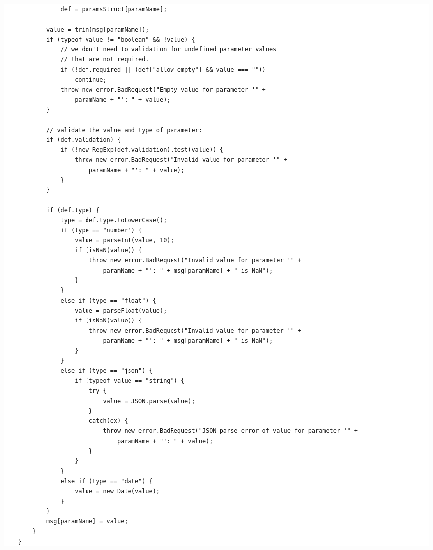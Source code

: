                     def = paramsStruct[paramName];

                value = trim(msg[paramName]);
                if (typeof value != "boolean" && !value) {
                    // we don't need to validation for undefined parameter values
                    // that are not required.
                    if (!def.required || (def["allow-empty"] && value === ""))
                        continue;
                    throw new error.BadRequest("Empty value for parameter '" +
                        paramName + "': " + value);
                }

                // validate the value and type of parameter:
                if (def.validation) {
                    if (!new RegExp(def.validation).test(value)) {
                        throw new error.BadRequest("Invalid value for parameter '" +
                            paramName + "': " + value);
                    }
                }

                if (def.type) {
                    type = def.type.toLowerCase();
                    if (type == "number") {
                        value = parseInt(value, 10);
                        if (isNaN(value)) {
                            throw new error.BadRequest("Invalid value for parameter '" +
                                paramName + "': " + msg[paramName] + " is NaN");
                        }
                    }
                    else if (type == "float") {
                        value = parseFloat(value);
                        if (isNaN(value)) {
                            throw new error.BadRequest("Invalid value for parameter '" +
                                paramName + "': " + msg[paramName] + " is NaN");
                        }
                    }
                    else if (type == "json") {
                        if (typeof value == "string") {
                            try {
                                value = JSON.parse(value);
                            }
                            catch(ex) {
                                throw new error.BadRequest("JSON parse error of value for parameter '" +
                                    paramName + "': " + value);
                            }
                        }
                    }
                    else if (type == "date") {
                        value = new Date(value);
                    }
                }
                msg[paramName] = value;
            }
        }

